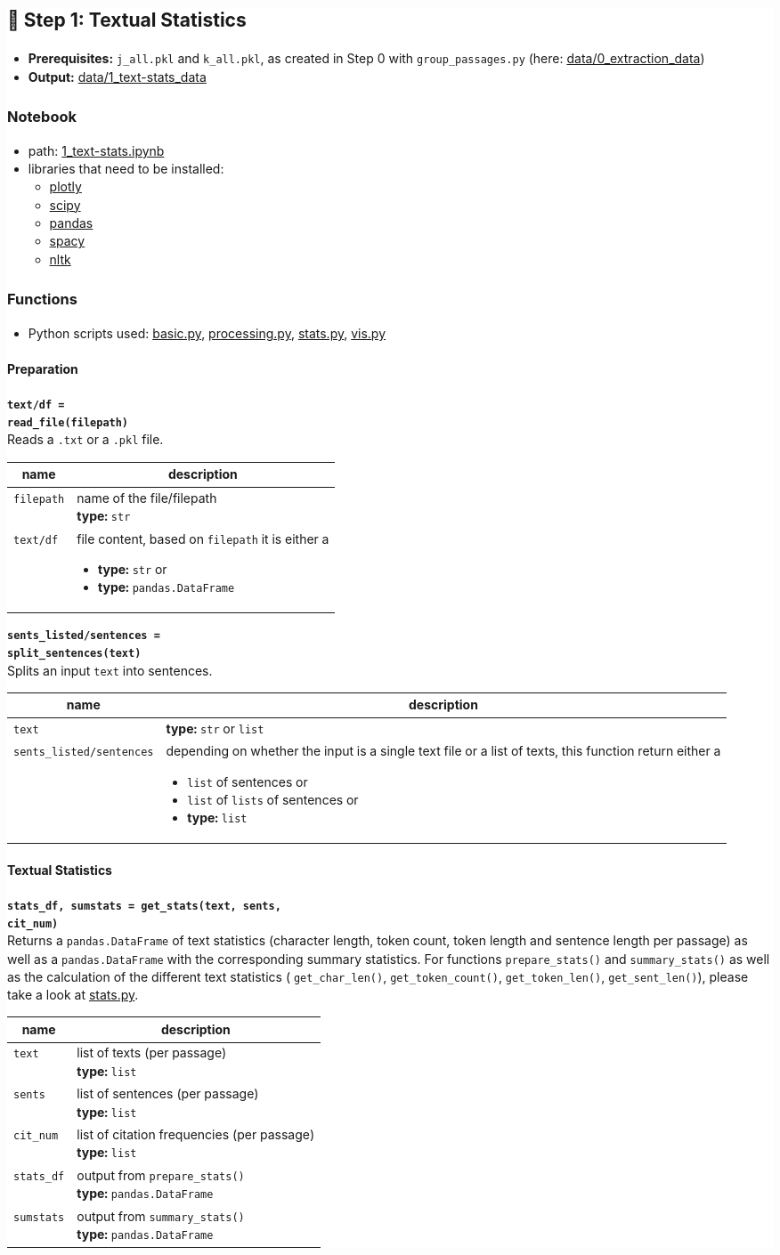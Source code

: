 ## 📄 Step 1: Textual Statistics

* **Prerequisites:** <code>j_all.pkl</code> and <code>k_all.pkl</code>, as created in Step 0 with <code>group_passages.py</code> (here: [data/0_extraction_data](data/0_extraction_data))
* **Output:** [data/1_text-stats_data](data/1_text-stats_data)

### Notebook
* path: [1_text-stats.ipynb](1_text-stats.ipynb)
* libraries that need to be installed:
    * [plotly](https://plotly.com/python/)
    * [scipy](https://scipy.org/)
    * [pandas](https://pandas.pydata.org/)
    * [spacy](https://spacy.io/)
    * [nltk](https://www.nltk.org/)

### Functions  
* Python scripts used: [basic.py](functions/basic.py), [processing.py](functions/processing.py), [stats.py](functions/stats.py), [vis.py](functions/vis.py)

#### Preparation

**<code>text/df = read_file(filepath)</code>**<br><a name="read_file"></a>
Reads a <code>.txt</code> or a <code>.pkl</code> file.

| name      | description |
| ----------- | ----------- |
| <code>filepath</code>      | name of the file/filepath <br> **type:** <code>str</code>     |
| <code>text/df</code>     | file content, based on <code>filepath</code>  it is either a <ul><li>**type:** <code>str</code> or</li><li>**type:** <code>pandas.DataFrame</code></li></ul>       |

**<code>sents_listed/sentences = split_sentences(text)</code>**<br><a name="split_sents"></a>
Splits an input <code>text</code> into sentences.

| name      | description |
| ----------- | ----------- |
| <code>text</code>      | **type:** <code>str</code> or <code>list</code>    |
| <code>sents_listed/sentences</code>     | depending on whether the input is a single text file or a list of texts, this function return either a <ul><li><code>list</code> of sentences or</li><li><code>list</code> of <code>lists</code> of sentences or</li><li>**type:** <code>list</code></li></ul>       |

#### Textual Statistics

**<code>stats_df, sumstats = get_stats(text, sents, cit_num)</code>**<br><a name="get_stats"></a>
Returns a <code>pandas.DataFrame</code> of text statistics (character length, token count, token length and sentence length per passage) as well as a <code>pandas.DataFrame</code> with the corresponding summary statistics. For functions <code>prepare_stats()</code> and  <code>summary_stats()</code> as well as the calculation of the different text statistics ( <code>get_char_len()</code>,  <code>get_token_count()</code>,  <code>get_token_len()</code>,  <code>get_sent_len()</code>), please take a look at [stats.py](functions/stats.py).

| name      | description |
| ----------- | ----------- |
| <code>text</code>      | list of texts (per passage) <br> **type:** <code>list</code>    |
| <code>sents</code>      | list of sentences (per passage) <br> **type:** <code>list</code>    |
| <code>cit_num</code>      | list of citation frequencies (per passage) <br> **type:** <code>list</code>    |
| <code>stats_df</code>     | output  from <code>prepare_stats()</code> <br> **type:** <code>pandas.DataFrame</code>    |
| <code>sumstats</code>     | output from <code>summary_stats()</code> <br> **type:** <code>pandas.DataFrame</code>       |
